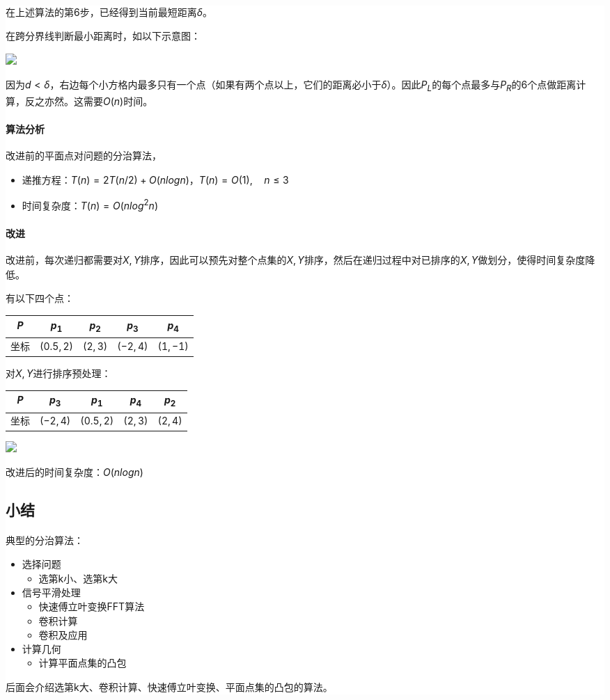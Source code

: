 在上述算法的第6步，已经得到当前最短距离$\delta$。

在跨分界线判断最小距离时，如以下示意图：

![](http://rt9iekfji.hn-bkt.clouddn.com/008i3skNgy1gu293gyocjj60bv06ddfs02.jpg)

因为$d \lt \delta$，右边每个小方格内最多只有一个点（如果有两个点以上，它们的距离必小于$\delta$）。因此$P_L$的每个点最多与$P_R$的6个点做距离计算，反之亦然。这需要$O(n)$时间。

#### 算法分析

改进前的平面点对问题的分治算法，

* 递推方程：$T(n) = 2T(n/2)+O(nlogn)$，$T(n) = O(1),\quad n \le 3$

* 时间复杂度：$T(n) = O(nlog^2n)$

#### 改进

改进前，每次递归都需要对$X,Y$排序，因此可以预先对整个点集的$X,Y$排序，然后在递归过程中对已排序的$X,Y$做划分，使得时间复杂度降低。

有以下四个点：

| $P$  |   $p_1$    |  $p_2$   |   $p_3$   |   $p_4$   |
| :--: | :--------: | :------: | :-------: | :-------: |
| 坐标 | $(0.5, 2)$ | $(2, 3)$ | $(-2, 4)$ | $(1, -1)$ |

对$X,Y$进行排序预处理：

| $P$  |   $p_3$   |   $p_1$    |  $p_4$   |  $p_2$   |
| :--: | :-------: | :--------: | :------: | :------: |
| 坐标 | $(-2, 4)$ | $(0.5, 2)$ | $(2, 3)$ | $(2, 4)$ |

![](http://rt9iekfji.hn-bkt.clouddn.com/008i3skNgy1gu2an2fgh8j607g061wec02.jpg)

改进后的时间复杂度：$O(nlogn)$

## 小结

典型的分治算法：

* 选择问题
  * 选第k小、选第k大
* 信号平滑处理
  * 快速傅立叶变换FFT算法
  * 卷积计算
  * 卷积及应用
* 计算几何
  * 计算平面点集的凸包

后面会介绍选第k大、卷积计算、快速傅立叶变换、平面点集的凸包的算法。
